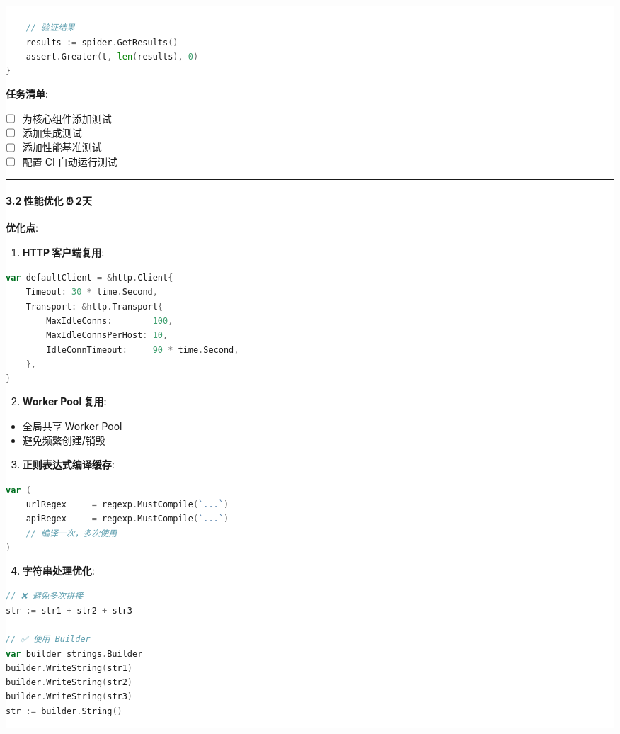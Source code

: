 ```go
    
    // 验证结果
    results := spider.GetResults()
    assert.Greater(t, len(results), 0)
}
```

**任务清单**:
- [ ] 为核心组件添加测试
- [ ] 添加集成测试
- [ ] 添加性能基准测试
- [ ] 配置 CI 自动运行测试

---

#### 3.2 性能优化 ⏰ 2天

**优化点**:

1. **HTTP 客户端复用**:
```go
var defaultClient = &http.Client{
    Timeout: 30 * time.Second,
    Transport: &http.Transport{
        MaxIdleConns:        100,
        MaxIdleConnsPerHost: 10,
        IdleConnTimeout:     90 * time.Second,
    },
}
```

2. **Worker Pool 复用**:
- 全局共享 Worker Pool
- 避免频繁创建/销毁

3. **正则表达式编译缓存**:
```go
var (
    urlRegex     = regexp.MustCompile(`...`)
    apiRegex     = regexp.MustCompile(`...`)
    // 编译一次，多次使用
)
```

4. **字符串处理优化**:
```go
// ❌ 避免多次拼接
str := str1 + str2 + str3

// ✅ 使用 Builder
var builder strings.Builder
builder.WriteString(str1)
builder.WriteString(str2)
builder.WriteString(str3)
str := builder.String()
```

---